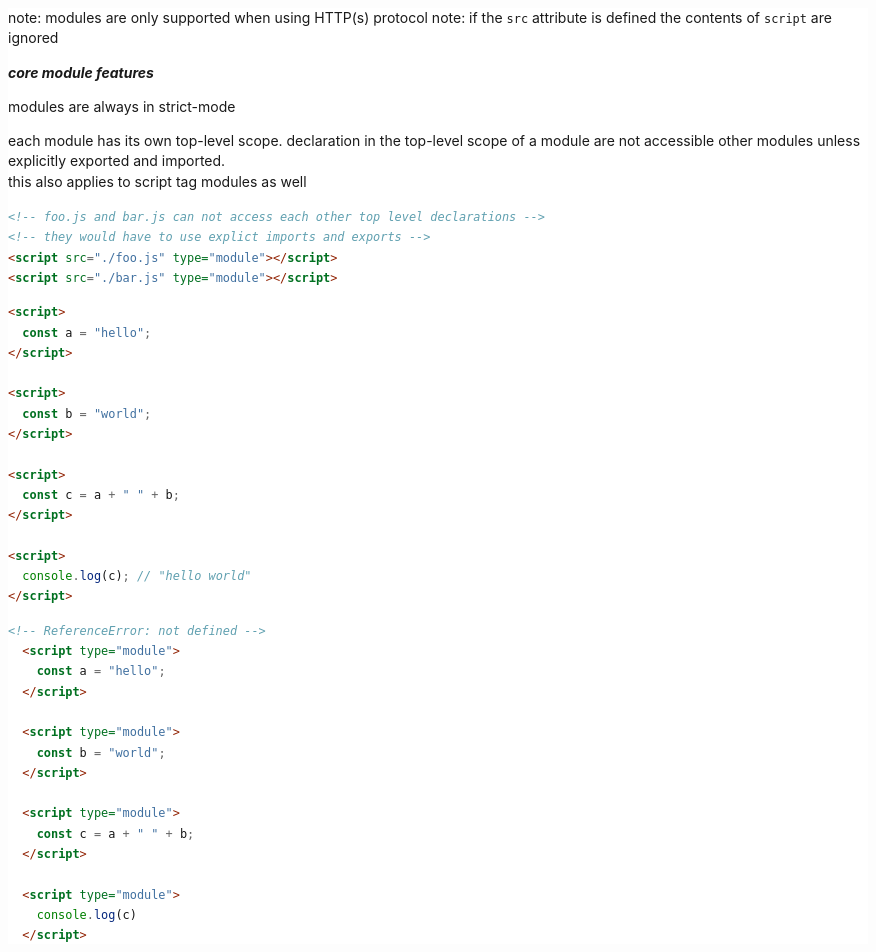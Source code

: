 note:
  modules are only supported when using HTTP(s) protocol 
note:
  if the `src` attribute is defined the contents of  `script` are ignored 

***core module features***

modules are always in strict-mode

each module has its own top-level scope. declaration in the top-level scope of a module are not accessible other modules unless explicitly exported and imported.  
this also applies to script tag modules as well

```html
<!-- foo.js and bar.js can not access each other top level declarations -->
<!-- they would have to use explict imports and exports -->
<script src="./foo.js" type="module"></script>
<script src="./bar.js" type="module"></script>
```

```html
<script>
  const a = "hello";
</script>

<script>
  const b = "world";
</script>

<script>
  const c = a + " " + b;
</script>

<script>
  console.log(c); // "hello world"
</script>
```

```html
<!-- ReferenceError: not defined -->
  <script type="module">
    const a = "hello";
  </script>
  
  <script type="module">
    const b = "world";
  </script>
  
  <script type="module">
    const c = a + " " + b;
  </script>

  <script type="module">
    console.log(c)
  </script>
```
